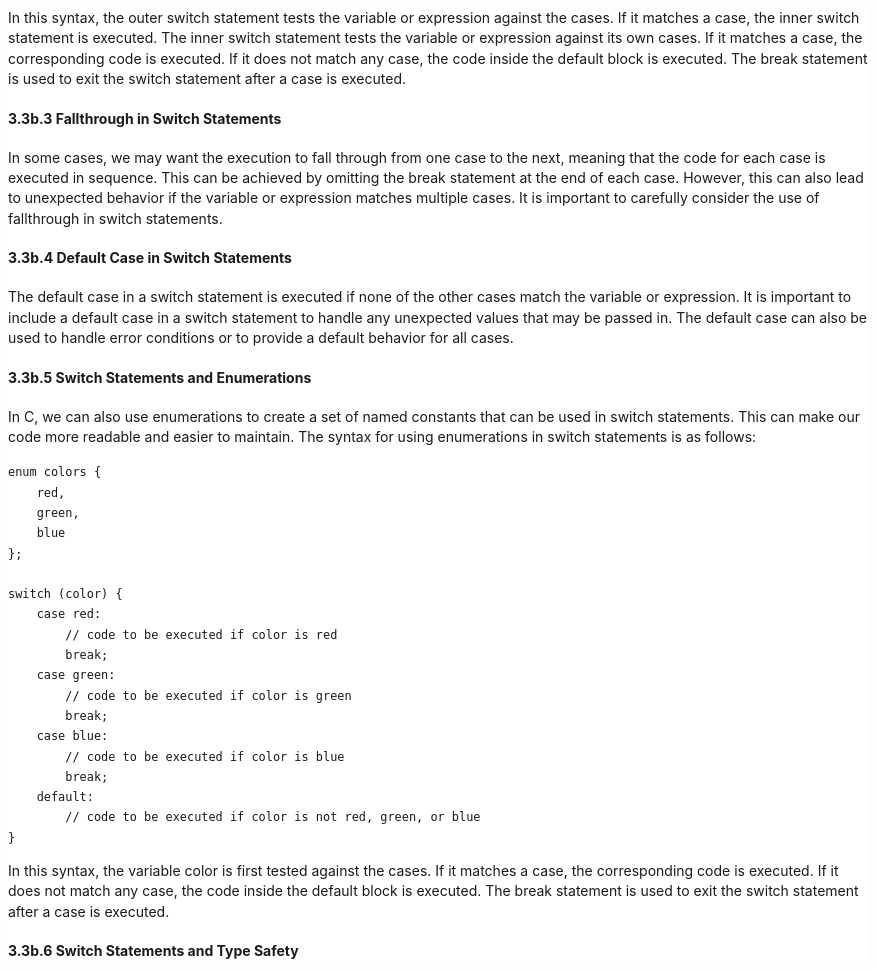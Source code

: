 In this syntax, the outer switch statement tests the variable or expression against the cases. If it matches a case, the inner switch statement is executed. The inner switch statement tests the variable or expression against its own cases. If it matches a case, the corresponding code is executed. If it does not match any case, the code inside the default block is executed. The break statement is used to exit the switch statement after a case is executed.

#### 3.3b.3 Fallthrough in Switch Statements

In some cases, we may want the execution to fall through from one case to the next, meaning that the code for each case is executed in sequence. This can be achieved by omitting the break statement at the end of each case. However, this can also lead to unexpected behavior if the variable or expression matches multiple cases. It is important to carefully consider the use of fallthrough in switch statements.

#### 3.3b.4 Default Case in Switch Statements

The default case in a switch statement is executed if none of the other cases match the variable or expression. It is important to include a default case in a switch statement to handle any unexpected values that may be passed in. The default case can also be used to handle error conditions or to provide a default behavior for all cases.

#### 3.3b.5 Switch Statements and Enumerations

In C, we can also use enumerations to create a set of named constants that can be used in switch statements. This can make our code more readable and easier to maintain. The syntax for using enumerations in switch statements is as follows:

```
enum colors {
    red,
    green,
    blue
};

switch (color) {
    case red:
        // code to be executed if color is red
        break;
    case green:
        // code to be executed if color is green
        break;
    case blue:
        // code to be executed if color is blue
        break;
    default:
        // code to be executed if color is not red, green, or blue
}
```

In this syntax, the variable color is first tested against the cases. If it matches a case, the corresponding code is executed. If it does not match any case, the code inside the default block is executed. The break statement is used to exit the switch statement after a case is executed.

#### 3.3b.6 Switch Statements and Type Safety
